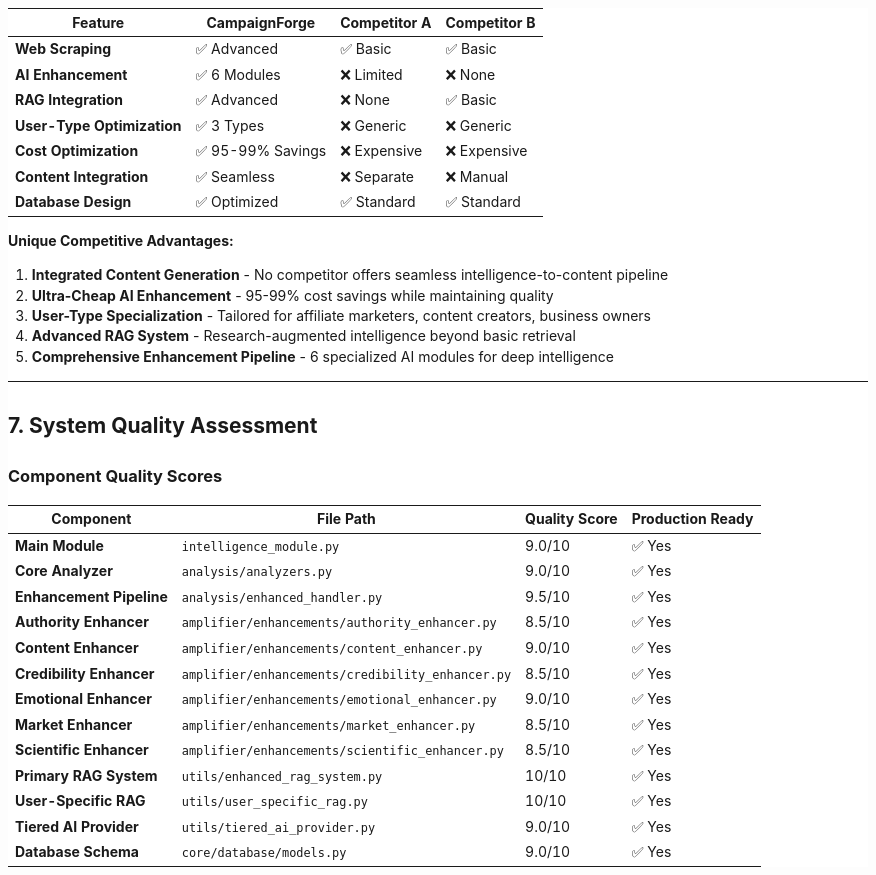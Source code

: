 | Feature | CampaignForge | Competitor A | Competitor B |
|---------|---------------|--------------|--------------|
| **Web Scraping** | ✅ Advanced | ✅ Basic | ✅ Basic |
| **AI Enhancement** | ✅ 6 Modules | ❌ Limited | ❌ None |
| **RAG Integration** | ✅ Advanced | ❌ None | ✅ Basic |
| **User-Type Optimization** | ✅ 3 Types | ❌ Generic | ❌ Generic |
| **Cost Optimization** | ✅ 95-99% Savings | ❌ Expensive | ❌ Expensive |
| **Content Integration** | ✅ Seamless | ❌ Separate | ❌ Manual |
| **Database Design** | ✅ Optimized | ✅ Standard | ✅ Standard |

**Unique Competitive Advantages:**
1. **Integrated Content Generation** - No competitor offers seamless intelligence-to-content pipeline
2. **Ultra-Cheap AI Enhancement** - 95-99% cost savings while maintaining quality
3. **User-Type Specialization** - Tailored for affiliate marketers, content creators, business owners
4. **Advanced RAG System** - Research-augmented intelligence beyond basic retrieval
5. **Comprehensive Enhancement Pipeline** - 6 specialized AI modules for deep intelligence

---

## 7. System Quality Assessment

### **Component Quality Scores**

| Component | File Path | Quality Score | Production Ready |
|-----------|-----------|---------------|------------------|
| **Main Module** | `intelligence_module.py` | 9.0/10 | ✅ Yes |
| **Core Analyzer** | `analysis/analyzers.py` | 9.0/10 | ✅ Yes |
| **Enhancement Pipeline** | `analysis/enhanced_handler.py` | 9.5/10 | ✅ Yes |
| **Authority Enhancer** | `amplifier/enhancements/authority_enhancer.py` | 8.5/10 | ✅ Yes |
| **Content Enhancer** | `amplifier/enhancements/content_enhancer.py` | 9.0/10 | ✅ Yes |
| **Credibility Enhancer** | `amplifier/enhancements/credibility_enhancer.py` | 8.5/10 | ✅ Yes |
| **Emotional Enhancer** | `amplifier/enhancements/emotional_enhancer.py` | 9.0/10 | ✅ Yes |
| **Market Enhancer** | `amplifier/enhancements/market_enhancer.py` | 8.5/10 | ✅ Yes |
| **Scientific Enhancer** | `amplifier/enhancements/scientific_enhancer.py` | 8.5/10 | ✅ Yes |
| **Primary RAG System** | `utils/enhanced_rag_system.py` | 10/10 | ✅ Yes |
| **User-Specific RAG** | `utils/user_specific_rag.py` | 10/10 | ✅ Yes |
| **Tiered AI Provider** | `utils/tiered_ai_provider.py` | 9.0/10 | ✅ Yes |
| **Database Schema** | `core/database/models.py` | 9.0/10 | ✅ Yes |
